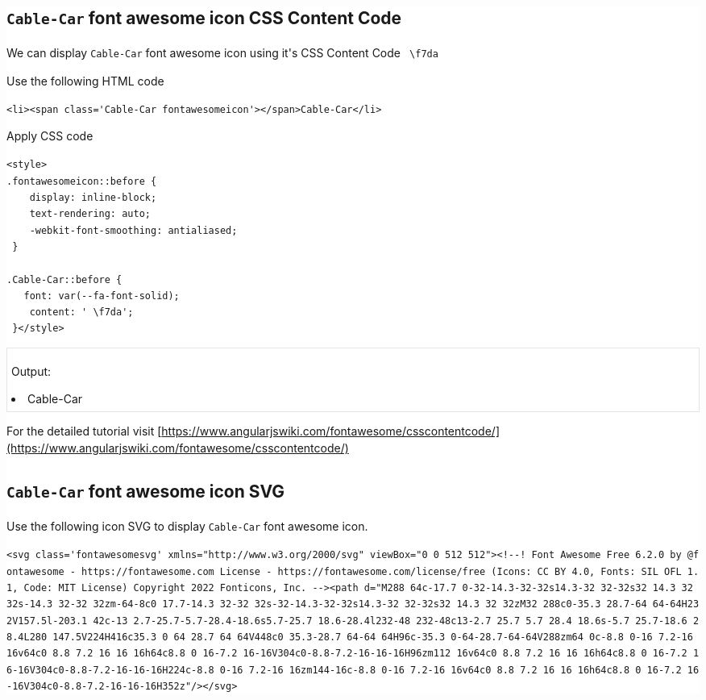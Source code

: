 
<i class='fas fa-cable-car'></i>

</div>


## `Cable-Car` font awesome icon CSS Content Code 

We can display `Cable-Car` font awesome icon using it's CSS Content Code ` \f7da` 

Use the following HTML code 

```
<li><span class='Cable-Car fontawesomeicon'></span>Cable-Car</li>
```

Apply CSS code 

```
<style> 
.fontawesomeicon::before {
    display: inline-block;
    text-rendering: auto;
    -webkit-font-smoothing: antialiased;
 }

.Cable-Car::before {
   font: var(--fa-font-solid);
    content: ' \f7da';
 }</style>
```

<div style='border:1px solid rgba(0,0,0,.1);margin-bottom:10px;padding:5px;'>
<p>Output:</p>
<style> 
.fontawesomeicon::before {
    display: inline-block;
    text-rendering: auto;
    -webkit-font-smoothing: antialiased;
 }

.Cable-Car::before {
   font: var(--fa-font-solid);
    content: ' \f7da';
 }</style>

<li><span class='Cable-Car fontawesomeicon'></span>Cable-Car</li>
</div>

For the detailed tutorial visit
[https://www.angularjswiki.com/fontawesome/csscontentcode/](https://www.angularjswiki.com/fontawesome/csscontentcode/)

## `Cable-Car` font awesome icon SVG 

Use the following icon SVG to display `Cable-Car` font awesome icon.
```
<svg class='fontawesomesvg' xmlns="http://www.w3.org/2000/svg" viewBox="0 0 512 512"><!--! Font Awesome Free 6.2.0 by @fontawesome - https://fontawesome.com License - https://fontawesome.com/license/free (Icons: CC BY 4.0, Fonts: SIL OFL 1.1, Code: MIT License) Copyright 2022 Fonticons, Inc. --><path d="M288 64c-17.7 0-32-14.3-32-32s14.3-32 32-32s32 14.3 32 32s-14.3 32-32 32zm-64-8c0 17.7-14.3 32-32 32s-32-14.3-32-32s14.3-32 32-32s32 14.3 32 32zM32 288c0-35.3 28.7-64 64-64H232V157.5l-203.1 42c-13 2.7-25.7-5.7-28.4-18.6s5.7-25.7 18.6-28.4l232-48 232-48c13-2.7 25.7 5.7 28.4 18.6s-5.7 25.7-18.6 28.4L280 147.5V224H416c35.3 0 64 28.7 64 64V448c0 35.3-28.7 64-64 64H96c-35.3 0-64-28.7-64-64V288zm64 0c-8.8 0-16 7.2-16 16v64c0 8.8 7.2 16 16 16h64c8.8 0 16-7.2 16-16V304c0-8.8-7.2-16-16-16H96zm112 16v64c0 8.8 7.2 16 16 16h64c8.8 0 16-7.2 16-16V304c0-8.8-7.2-16-16-16H224c-8.8 0-16 7.2-16 16zm144-16c-8.8 0-16 7.2-16 16v64c0 8.8 7.2 16 16 16h64c8.8 0 16-7.2 16-16V304c0-8.8-7.2-16-16-16H352z"/></svg>

```